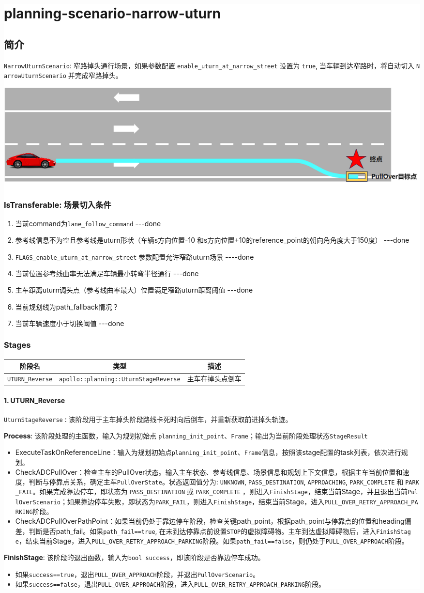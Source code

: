 planning-scenario-narrow-uturn
============

## 简介

`NarrowUturnScenario`: 窄路掉头通行场景，如果参数配置 `enable_uturn_at_narrow_street` 设置为 `true`, 当车辆到达窄路时，将自动切入 `NarrowUturnScenario` 并完成窄路掉头。

![](./images/pull_over_scenario.png)


### IsTransferable: 场景切入条件
  1. 当前command为`lane_follow_command`   ---done
  2. 参考线信息不为空且参考线是uturn形状（车辆s方向位置-10 和s方向位置+10的reference_point的朝向角角度大于150度） ---done
  3. `FLAGS_enable_uturn_at_narrow_street` 参数配置允许窄路uturn场景   ----done
  4. 当前位置参考线曲率无法满足车辆最小转弯半径通行   ---done
  5. 主车距离uturn调头点（参考线曲率最大）位置满足窄路uturn距离阈值   ---done
  6. 当前规划线为path_fallback情况？
  
  7. 当前车辆速度小于切换阈值  ---done

### Stages

| 阶段名                                        | 类型                                                   | 描述                                                                                                           |
| -------------------------------------------- | ------------------------------------------------------| ---------------------------------------------------------------------------------------------------------------|
| `UTURN_Reverse`                         | `apollo::planning::UturnStageReverse`             | 主车在掉头点倒车  |

#### 1. UTURN_Reverse
`UturnStageReverse` : 该阶段用于主车掉头阶段路线卡死时向后倒车，并重新获取前进掉头轨迹。

**Process**: 该阶段处理的主函数，输入为规划初始点 `planning_init_point`、`Frame`；输出为当前阶段处理状态`StageResult`
- ExecuteTaskOnReferenceLine：输入为规划初始点`planning_init_point`、`Frame`信息，按照该stage配置的task列表，依次进行规划。
- CheckADCPullOver：检查主车的PullOver状态。输入主车状态、参考线信息、场景信息和规划上下文信息，根据主车当前位置和速度，判断与停靠点关系，确定主车`PullOverState`。状态返回值分为: `UNKNOWN`, `PASS_DESTINATION`, `APPROACHING`, `PARK_COMPLETE` 和 `PARK_FAIL`。如果完成靠边停车，即状态为 `PASS_DESTINATION` 或 `PARK_COMPLETE` ，则进入`FinishStage`，结束当前Stage，并且退出当前`PullOverScenario`；如果靠边停车失败，即状态为`PARK_FAIL`，则进入`FinishStage`，结束当前Stage，进入`PULL_OVER_RETRY_APPROACH_PARKING`阶段。
- CheckADCPullOverPathPoint：如果当前仍处于靠边停车阶段，检查关键path_point，根据path_point与停靠点的位置和heading偏差，判断是否path_fail。如果`path_fail==true`, 在未到达停靠点前设置`STOP`的虚拟障碍物。主车到达虚拟障碍物后，进入`FinishStage`，结束当前Stage，进入`PULL_OVER_RETRY_APPROACH_PARKING`阶段。如果`path_fail==false`，则仍处于`PULL_OVER_APPROACH`阶段。


**FinishStage**: 该阶段的退出函数，输入为`bool success`，即该阶段是否靠边停车成功。
- 如果`success==true`，退出`PULL_OVER_APPROACH`阶段，并退出`PullOverScenario`。
- 如果`success==false`，退出`PULL_OVER_APPROACH`阶段，进入`PULL_OVER_RETRY_APPROACH_PARKING`阶段。

